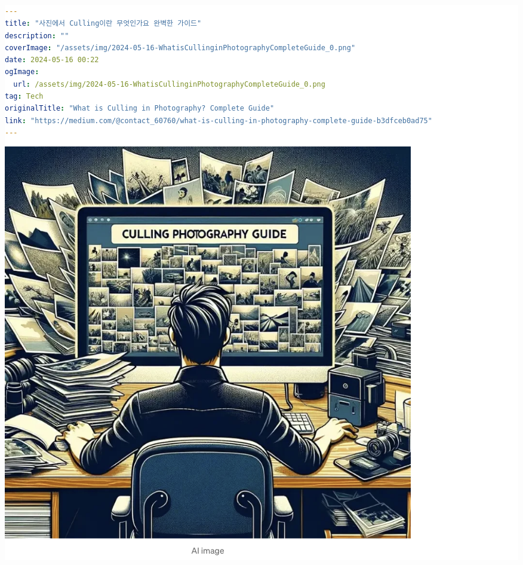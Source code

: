```yaml
---
title: "사진에서 Culling이란 무엇인가요 완벽한 가이드"
description: ""
coverImage: "/assets/img/2024-05-16-WhatisCullinginPhotographyCompleteGuide_0.png"
date: 2024-05-16 00:22
ogImage: 
  url: /assets/img/2024-05-16-WhatisCullinginPhotographyCompleteGuide_0.png
tag: Tech
originalTitle: "What is Culling in Photography? Complete Guide"
link: "https://medium.com/@contact_60760/what-is-culling-in-photography-complete-guide-b3dfceb0ad75"
---
```



![Image](/assets/img/2024-05-16-WhatisCullinginPhotographyCompleteGuide_0.png)
